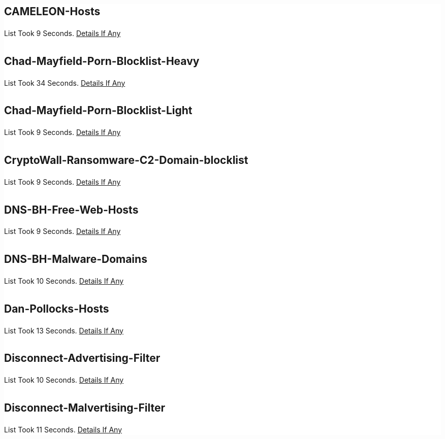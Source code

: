 ## CAMELEON-Hosts
List Took 9 Seconds.
[Details If Any](https://github.com/bast69/piholeparser/blob/master/RecentRunLogs/TopLevelScripts/30-Processing-External-Blacklists/CAMELEON-Hosts.md)

## Chad-Mayfield-Porn-Blocklist-Heavy
List Took 34 Seconds.
[Details If Any](https://github.com/bast69/piholeparser/blob/master/RecentRunLogs/TopLevelScripts/30-Processing-External-Blacklists/Chad-Mayfield-Porn-Blocklist-Heavy.md)

## Chad-Mayfield-Porn-Blocklist-Light
List Took 9 Seconds.
[Details If Any](https://github.com/bast69/piholeparser/blob/master/RecentRunLogs/TopLevelScripts/30-Processing-External-Blacklists/Chad-Mayfield-Porn-Blocklist-Light.md)

## CryptoWall-Ransomware-C2-Domain-blocklist
List Took 9 Seconds.
[Details If Any](https://github.com/bast69/piholeparser/blob/master/RecentRunLogs/TopLevelScripts/30-Processing-External-Blacklists/CryptoWall-Ransomware-C2-Domain-blocklist.md)

## DNS-BH-Free-Web-Hosts
List Took 9 Seconds.
[Details If Any](https://github.com/bast69/piholeparser/blob/master/RecentRunLogs/TopLevelScripts/30-Processing-External-Blacklists/DNS-BH-Free-Web-Hosts.md)

## DNS-BH-Malware-Domains
List Took 10 Seconds.
[Details If Any](https://github.com/bast69/piholeparser/blob/master/RecentRunLogs/TopLevelScripts/30-Processing-External-Blacklists/DNS-BH-Malware-Domains.md)

## Dan-Pollocks-Hosts
List Took 13 Seconds.
[Details If Any](https://github.com/bast69/piholeparser/blob/master/RecentRunLogs/TopLevelScripts/30-Processing-External-Blacklists/Dan-Pollocks-Hosts.md)

## Disconnect-Advertising-Filter
List Took 10 Seconds.
[Details If Any](https://github.com/bast69/piholeparser/blob/master/RecentRunLogs/TopLevelScripts/30-Processing-External-Blacklists/Disconnect-Advertising-Filter.md)

## Disconnect-Malvertising-Filter
List Took 11 Seconds.
[Details If Any](https://github.com/bast69/piholeparser/blob/master/RecentRunLogs/TopLevelScripts/30-Processing-External-Blacklists/Disconnect-Malvertising-Filter.md)
